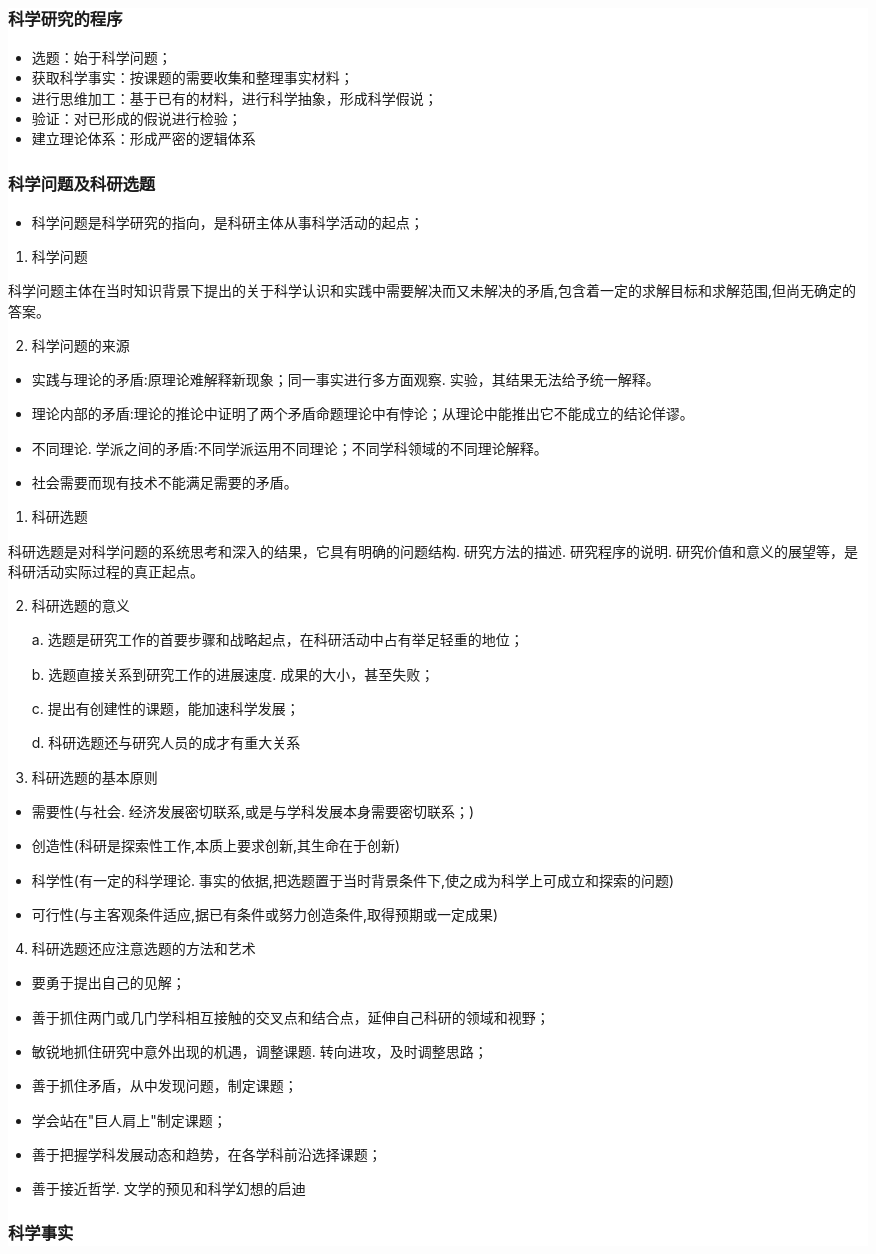 ### 科学研究的程序

* 选题：始于科学问题；
* 获取科学事实：按课题的需要收集和整理事实材料；
* 进行思维加工：基于已有的材料，进行科学抽象，形成科学假说；
* 验证：对已形成的假说进行检验；
* 建立理论体系：形成严密的逻辑体系

### 科学问题及科研选题

* 科学问题是科学研究的指向，是科研主体从事科学活动的起点；

1. 科学问题

科学问题主体在当时知识背景下提出的关于科学认识和实践中需要解决而又未解决的矛盾,包含着一定的求解目标和求解范围,但尚无确定的答案。

2. 科学问题的来源

* 实践与理论的矛盾:原理论难解释新现象；同一事实进行多方面观察. 实验，其结果无法给予统一解释。
* 理论内部的矛盾:理论的推论中证明了两个矛盾命题理论中有悖论；从理论中能推出它不能成立的结论佯谬。

* 不同理论. 学派之间的矛盾:不同学派运用不同理论；不同学科领域的不同理论解释。
* 社会需要而现有技术不能满足需要的矛盾。

1. 科研选题

科研选题是对科学问题的系统思考和深入的结果，它具有明确的问题结构. 研究方法的描述. 研究程序的说明. 研究价值和意义的展望等，是科研活动实际过程的真正起点。

2. 科研选题的意义

    a.  选题是研究工作的首要步骤和战略起点，在科研活动中占有举足轻重的地位；

    b.  选题直接关系到研究工作的进展速度. 成果的大小，甚至失败；

    c.  提出有创建性的课题，能加速科学发展；

    d.  科研选题还与研究人员的成才有重大关系

3. 科研选题的基本原则

*  需要性(与社会. 经济发展密切联系,或是与学科发展本身需要密切联系；)
* 创造性(科研是探索性工作,本质上要求创新,其生命在于创新)

* 科学性(有一定的科学理论. 事实的依据,把选题置于当时背景条件下,使之成为科学上可成立和探索的问题)
* 可行性(与主客观条件适应,据已有条件或努力创造条件,取得预期或一定成果)

4. 科研选题还应注意选题的方法和艺术

*  要勇于提出自己的见解；
* 善于抓住两门或几门学科相互接触的交叉点和结合点，延伸自己科研的领域和视野；

* 敏锐地抓住研究中意外出现的机遇，调整课题. 转向进攻，及时调整思路；
* 善于抓住矛盾，从中发现问题，制定课题；

* 学会站在"巨人肩上"制定课题；
* 善于把握学科发展动态和趋势，在各学科前沿选择课题；

* 善于接近哲学. 文学的预见和科学幻想的启迪

### 科学事实

